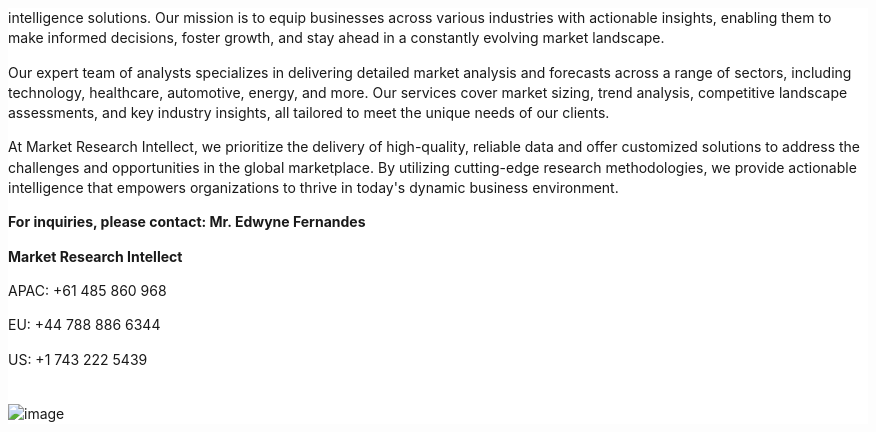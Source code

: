 intelligence solutions. Our mission is to equip businesses across various industries with actionable insights, enabling them to make informed decisions, foster growth, and stay ahead in a constantly evolving market landscape.</p><p>Our expert team of analysts specializes in delivering detailed market analysis and forecasts across a range of sectors, including technology, healthcare, automotive, energy, and more. Our services cover market sizing, trend analysis, competitive landscape assessments, and key industry insights, all tailored to meet the unique needs of our clients.</p><p>At Market Research Intellect, we prioritize the delivery of high-quality, reliable data and offer customized solutions to address the challenges and opportunities in the global marketplace. By utilizing cutting-edge research methodologies, we provide actionable intelligence that empowers organizations to thrive in today's dynamic business environment.</p><p><strong>For inquiries, please contact: Mr. Edwyne Fernandes</strong></p><p><strong>Market Research Intellect</strong></p><p>APAC: +61 485 860 968</p><p>EU: +44 788 886 6344</p><p>US: +1 743 222 5439</p></div><div class="article-main__content" data-test-id="publishing-text-block">&nbsp;</div>
![image](https://github.com/user-attachments/assets/0feca7e8-32e0-46a7-952e-9815724d1560)
